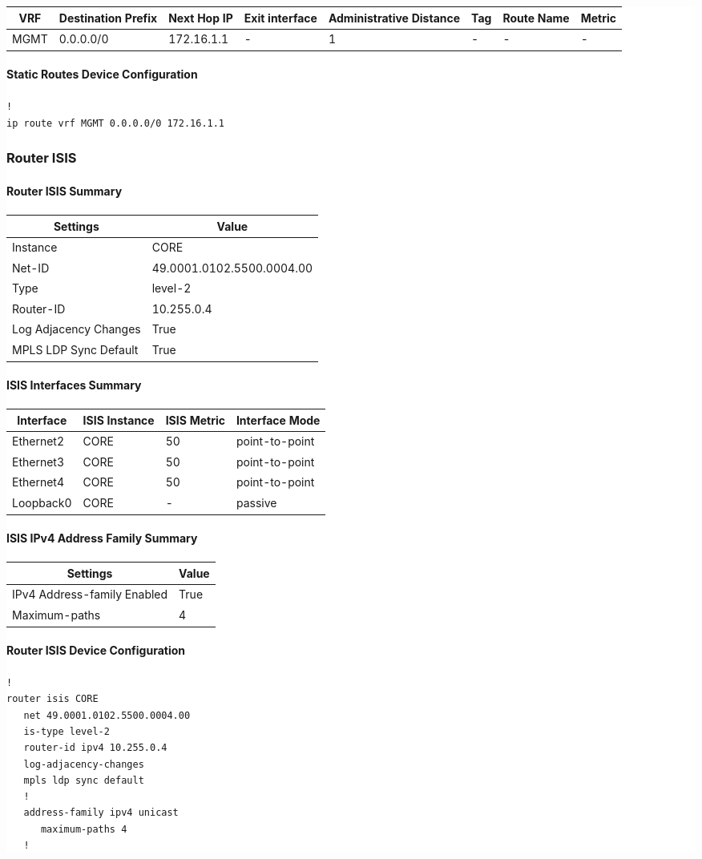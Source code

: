 | VRF | Destination Prefix | Next Hop IP | Exit interface | Administrative Distance | Tag | Route Name | Metric |
| --- | ------------------ | ----------- | -------------- | ----------------------- | --- | ---------- | ------ |
| MGMT | 0.0.0.0/0 | 172.16.1.1 | - | 1 | - | - | - |

#### Static Routes Device Configuration

```eos
!
ip route vrf MGMT 0.0.0.0/0 172.16.1.1
```

### Router ISIS

#### Router ISIS Summary

| Settings | Value |
| -------- | ----- |
| Instance | CORE |
| Net-ID | 49.0001.0102.5500.0004.00 |
| Type | level-2 |
| Router-ID | 10.255.0.4 |
| Log Adjacency Changes | True |
| MPLS LDP Sync Default | True |

#### ISIS Interfaces Summary

| Interface | ISIS Instance | ISIS Metric | Interface Mode |
| --------- | ------------- | ----------- | -------------- |
| Ethernet2 | CORE | 50 | point-to-point |
| Ethernet3 | CORE | 50 | point-to-point |
| Ethernet4 | CORE | 50 | point-to-point |
| Loopback0 | CORE | - | passive |

#### ISIS IPv4 Address Family Summary

| Settings | Value |
| -------- | ----- |
| IPv4 Address-family Enabled | True |
| Maximum-paths | 4 |

#### Router ISIS Device Configuration

```eos
!
router isis CORE
   net 49.0001.0102.5500.0004.00
   is-type level-2
   router-id ipv4 10.255.0.4
   log-adjacency-changes
   mpls ldp sync default
   !
   address-family ipv4 unicast
      maximum-paths 4
   !
```
